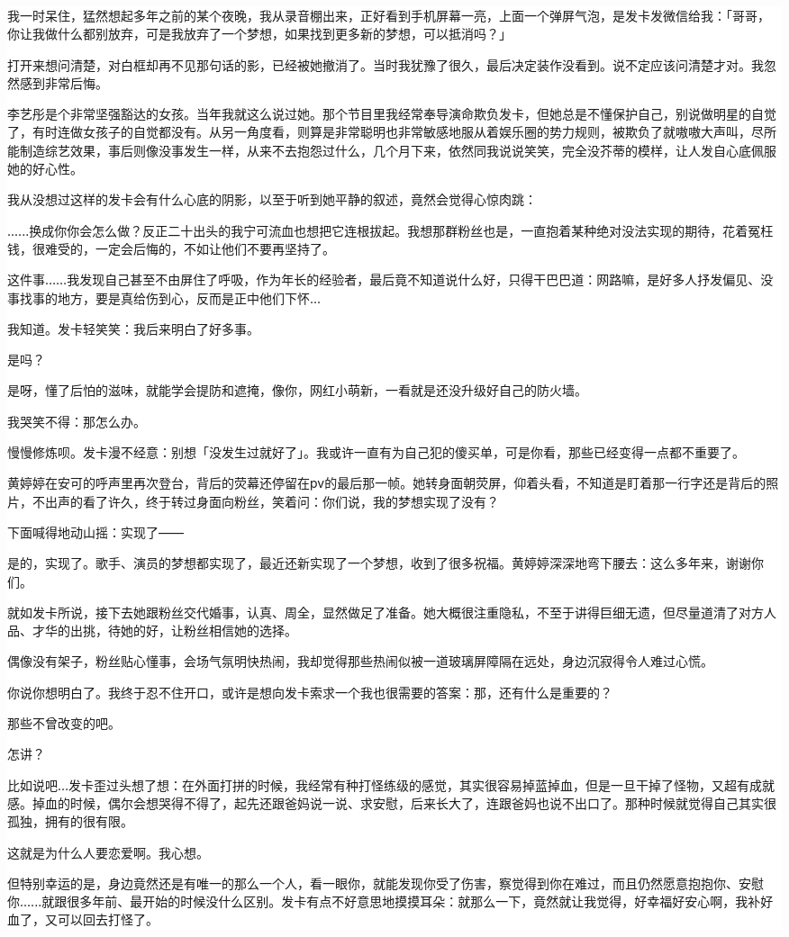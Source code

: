 
我一时呆住，猛然想起多年之前的某个夜晚，我从录音棚出来，正好看到手机屏幕一亮，上面一个弹屏气泡，是发卡发微信给我：「哥哥，你让我做什么都别放弃，可是我放弃了一个梦想，如果找到更多新的梦想，可以抵消吗？」


打开来想问清楚，对白框却再不见那句话的影，已经被她撤消了。当时我犹豫了很久，最后决定装作没看到。说不定应该问清楚才对。我忽然感到非常后悔。


李艺彤是个非常坚强豁达的女孩。当年我就这么说过她。那个节目里我经常奉导演命欺负发卡，但她总是不懂保护自己，别说做明星的自觉了，有时连做女孩子的自觉都没有。从另一角度看，则算是非常聪明也非常敏感地服从着娱乐圈的势力规则，被欺负了就嗷嗷大声叫，尽所能制造综艺效果，事后则像没事发生一样，从来不去抱怨过什么，几个月下来，依然同我说说笑笑，完全没芥蒂的模样，让人发自心底佩服她的好心性。


我从没想过这样的发卡会有什么心底的阴影，以至于听到她平静的叙述，竟然会觉得心惊肉跳：


......换成你你会怎么做？反正二十出头的我宁可流血也想把它连根拔起。我想那群粉丝也是，一直抱着某种绝对没法实现的期待，花着冤枉钱，很难受的，一定会后悔的，不如让他们不要再坚持了。


这件事……我发现自己甚至不由屏住了呼吸，作为年长的经验者，最后竟不知道说什么好，只得干巴巴道：网路嘛，是好多人抒发偏见、没事找事的地方，要是真给伤到心，反而是正中他们下怀...


我知道。发卡轻笑笑：我后来明白了好多事。


是吗？


是呀，懂了后怕的滋味，就能学会提防和遮掩，像你，网红小萌新，一看就是还没升级好自己的防火墙。


我哭笑不得：那怎么办。


慢慢修炼呗。发卡漫不经意：别想「没发生过就好了」。我或许一直有为自己犯的傻买单，可是你看，那些已经变得一点都不重要了。


黄婷婷在安可的呼声里再次登台，背后的荧幕还停留在pv的最后那一帧。她转身面朝荧屏，仰着头看，不知道是盯着那一行字还是背后的照片，不出声的看了许久，终于转过身面向粉丝，笑着问：你们说，我的梦想实现了没有？


下面喊得地动山摇：实现了——


是的，实现了。歌手、演员的梦想都实现了，最近还新实现了一个梦想，收到了很多祝福。黄婷婷深深地弯下腰去：这么多年来，谢谢你们。


就如发卡所说，接下去她跟粉丝交代婚事，认真、周全，显然做足了准备。她大概很注重隐私，不至于讲得巨细无遗，但尽量道清了对方人品、才华的出挑，待她的好，让粉丝相信她的选择。


偶像没有架子，粉丝贴心懂事，会场气氛明快热闹，我却觉得那些热闹似被一道玻璃屏障隔在远处，身边沉寂得令人难过心慌。


你说你想明白了。我终于忍不住开口，或许是想向发卡索求一个我也很需要的答案：那，还有什么是重要的？


那些不曾改变的吧。


怎讲？


比如说吧…发卡歪过头想了想：在外面打拼的时候，我经常有种打怪练级的感觉，其实很容易掉蓝掉血，但是一旦干掉了怪物，又超有成就感。掉血的时候，偶尔会想哭得不得了，起先还跟爸妈说一说、求安慰，后来长大了，连跟爸妈也说不出口了。那种时候就觉得自己其实很孤独，拥有的很有限。

这就是为什么人要恋爱啊。我心想。


但特别幸运的是，身边竟然还是有唯一的那么一个人，看一眼你，就能发现你受了伤害，察觉得到你在难过，而且仍然愿意抱抱你、安慰你......就跟很多年前、最开始的时候没什么区别。发卡有点不好意思地摸摸耳朵：就那么一下，竟然就让我觉得，好幸福好安心啊，我补好血了，又可以回去打怪了。
